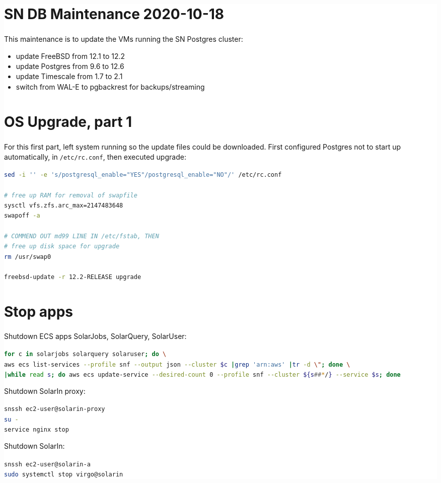 # SN DB Maintenance 2020-10-18

This maintenance is to update the VMs running the SN Postgres cluster:

 * update FreeBSD from 12.1 to 12.2
 * update Postgres from 9.6 to 12.6
 * update Timescale from 1.7 to 2.1
 * switch from WAL-E to pgbackrest for backups/streaming
 
# OS Upgrade, part 1

For this first part, left system running so the update files could be downloaded. First configured
Postgres not to start up automatically, in `/etc/rc.conf`, then executed upgrade:

```sh
sed -i '' -e 's/postgresql_enable="YES"/postgresql_enable="NO"/' /etc/rc.conf

# free up RAM for removal of swapfile
sysctl vfs.zfs.arc_max=2147483648
swapoff -a

# COMMEND OUT md99 LINE IN /etc/fstab, THEN
# free up disk space for upgrade
rm /usr/swap0

freebsd-update -r 12.2-RELEASE upgrade
```
 
# Stop apps

Shutdown ECS apps SolarJobs, SolarQuery, SolarUser:

```sh
for c in solarjobs solarquery solaruser; do \
aws ecs list-services --profile snf --output json --cluster $c |grep 'arn:aws' |tr -d \"; done \
|while read s; do aws ecs update-service --desired-count 0 --profile snf --cluster ${s##*/} --service $s; done
```

Shutdown SolarIn proxy:

```sh
snssh ec2-user@solarin-proxy
su -
service nginx stop
```

Shutdown SolarIn:

```sh
snssh ec2-user@solarin-a
sudo systemctl stop virgo@solarin
```
